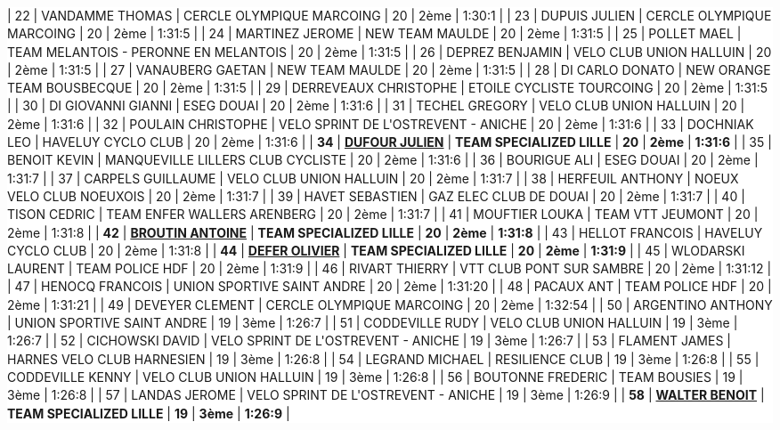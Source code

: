 | 22 | VANDAMME THOMAS | CERCLE OLYMPIQUE MARCOING | 20 | 2ème | 1:30:1 | 
| 23 | DUPUIS JULIEN | CERCLE OLYMPIQUE MARCOING | 20 | 2ème | 1:31:5 | 
| 24 | MARTINEZ JEROME | NEW TEAM MAULDE | 20 | 2ème | 1:31:5 | 
| 25 | POLLET MAEL | TEAM MELANTOIS - PERONNE EN MELANTOIS | 20 | 2ème | 1:31:5 | 
| 26 | DEPREZ BENJAMIN | VELO CLUB UNION HALLUIN | 20 | 2ème | 1:31:5 | 
| 27 | VANAUBERG GAETAN | NEW TEAM MAULDE | 20 | 2ème | 1:31:5 | 
| 28 | DI CARLO DONATO | NEW ORANGE TEAM BOUSBECQUE | 20 | 2ème | 1:31:5 | 
| 29 | DERREVEAUX CHRISTOPHE | ETOILE CYCLISTE TOURCOING | 20 | 2ème | 1:31:5 | 
| 30 | DI GIOVANNI GIANNI | ESEG DOUAI | 20 | 2ème | 1:31:6 | 
| 31 | TECHEL GREGORY | VELO CLUB UNION HALLUIN | 20 | 2ème | 1:31:6 | 
| 32 | POULAIN CHRISTOPHE | VELO SPRINT DE L'OSTREVENT - ANICHE | 20 | 2ème | 1:31:6 | 
| 33 | DOCHNIAK LEO | HAVELUY CYCLO CLUB | 20 | 2ème | 1:31:6 | 
| **34** | **[DUFOUR JULIEN](https://teamspecializedlille.cc/coureurs/dufourjulien)** | **TEAM SPECIALIZED LILLE** | **20** | **2ème** | **1:31:6** | 
| 35 | BENOIT KEVIN | MANQUEVILLE LILLERS CLUB CYCLISTE | 20 | 2ème | 1:31:6 | 
| 36 | BOURIGUE ALI | ESEG DOUAI | 20 | 2ème | 1:31:7 | 
| 37 | CARPELS GUILLAUME | VELO CLUB UNION HALLUIN | 20 | 2ème | 1:31:7 | 
| 38 | HERFEUIL ANTHONY | NOEUX VELO CLUB NOEUXOIS | 20 | 2ème | 1:31:7 | 
| 39 | HAVET SEBASTIEN | GAZ ELEC CLUB DE DOUAI | 20 | 2ème | 1:31:7 | 
| 40 | TISON CEDRIC | TEAM ENFER WALLERS ARENBERG | 20 | 2ème | 1:31:7 | 
| 41 | MOUFTIER LOUKA | TEAM VTT JEUMONT | 20 | 2ème | 1:31:8 | 
| **42** | **[BROUTIN ANTOINE](https://teamspecializedlille.cc/coureurs/broutinantoine)** | **TEAM SPECIALIZED LILLE** | **20** | **2ème** | **1:31:8** | 
| 43 | HELLOT FRANCOIS | HAVELUY CYCLO CLUB | 20 | 2ème | 1:31:8 | 
| **44** | **[DEFER OLIVIER](https://teamspecializedlille.cc/coureurs/deferolivier)** | **TEAM SPECIALIZED LILLE** | **20** | **2ème** | **1:31:9** | 
| 45 | WLODARSKI LAURENT | TEAM POLICE HDF | 20 | 2ème | 1:31:9 | 
| 46 | RIVART THIERRY | VTT  CLUB PONT SUR SAMBRE | 20 | 2ème | 1:31:12 | 
| 47 | HENOCQ FRANCOIS | UNION SPORTIVE SAINT ANDRE | 20 | 2ème | 1:31:20 | 
| 48 | PACAUX ANT | TEAM POLICE HDF | 20 | 2ème | 1:31:21 | 
| 49 | DEVEYER CLEMENT | CERCLE OLYMPIQUE MARCOING | 20 | 2ème | 1:32:54 | 
| 50 | ARGENTINO ANTHONY | UNION SPORTIVE SAINT ANDRE | 19 | 3ème | 1:26:7 | 
| 51 | CODDEVILLE RUDY | VELO CLUB UNION HALLUIN | 19 | 3ème | 1:26:7 | 
| 52 | CICHOWSKI DAVID | VELO SPRINT DE L'OSTREVENT - ANICHE | 19 | 3ème | 1:26:7 | 
| 53 | FLAMENT JAMES | HARNES VELO CLUB HARNESIEN | 19 | 3ème | 1:26:8 | 
| 54 | LEGRAND MICHAEL | RESILIENCE CLUB | 19 | 3ème | 1:26:8 | 
| 55 | CODDEVILLE KENNY | VELO CLUB UNION HALLUIN | 19 | 3ème | 1:26:8 | 
| 56 | BOUTONNE FREDERIC | TEAM BOUSIES | 19 | 3ème | 1:26:8 | 
| 57 | LANDAS JEROME | VELO SPRINT DE L'OSTREVENT - ANICHE | 19 | 3ème | 1:26:9 | 
| **58** | **[WALTER BENOIT](https://teamspecializedlille.cc/coureurs/walterbenoit)** | **TEAM SPECIALIZED LILLE** | **19** | **3ème** | **1:26:9** | 